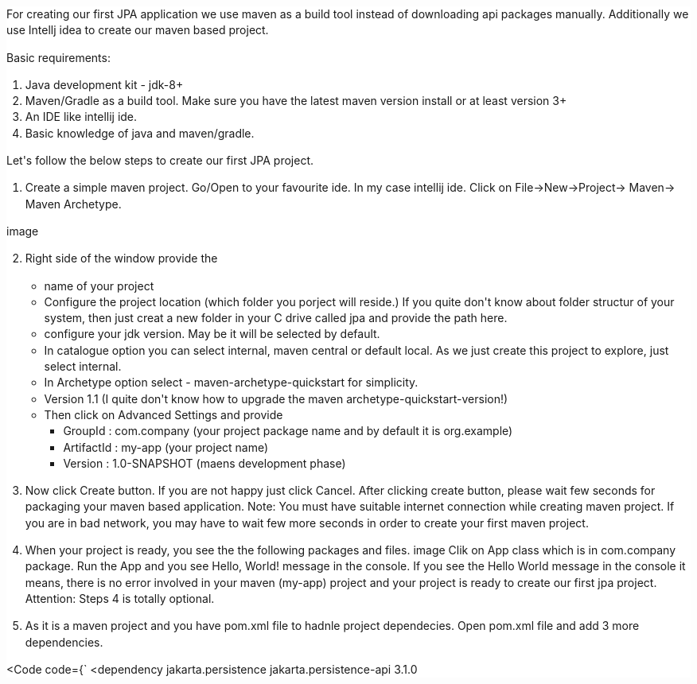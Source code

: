 
For creating our first JPA application we use maven as a build tool instead of downloading api packages manually. Additionally we use Intellj idea to create our maven based project.

Basic requirements:
1. Java development kit - jdk-8+
2. Maven/Gradle as a build tool. Make sure you have the latest maven version install or at least version 3+
3. An IDE like intellij ide.
4. Basic knowledge of java and maven/gradle.

Let's follow the below steps to create our first JPA project.

1. Create a simple maven project.
Go/Open to your favourite ide. In my case intellij ide. Click on File->New->Project-> Maven-> Maven Archetype.

image

2. Right side of the window provide the 
   - name of your project
   - Configure the project location (which folder you porject will reside.)
  If you quite don't know about folder structur of your system, then just creat a new folder in your C drive called jpa and provide the path here.
   - configure your jdk version. May be it will be selected by default.
   - In catalogue option you can select internal, maven central or default local. As we just create this project to explore, just select internal.
   - In Archetype option select - maven-archetype-quickstart for simplicity.
   - Version 1.1 (I quite don't know how to upgrade the maven archetype-quickstart-version!)
   - Then click on Advanced Settings and provide 
      - GroupId : com.company (your project package name and by default it is org.example)
      - ArtifactId : my-app (your project name)
      - Version : 1.0-SNAPSHOT (maens development phase)

3. Now click Create button. If you are not happy just click Cancel.
After clicking create button, please wait few seconds for packaging your maven based application.
Note: You must have suitable internet connection while creating maven project. If you are in bad network, you may have to wait few more seconds in order to create your first maven project.

4. When your project is ready, you see the the following packages and files.
image
Clik on App class which is in com.company package. Run the App and you see Hello, World! message in the console. If you see the Hello World message in the console it means, there is no error involved in your maven (my-app) project and your project is ready to create our first jpa project.
Attention: Steps 4 is totally optional.

5. As it is a maven project and you have pom.xml file to hadnle project dependecies.
Open pom.xml file and add 3 more dependencies. 

<Code code={`
<dependency
    <groupId>jakarta.persistence</groupId>
    <artifactId>jakarta.persistence-api</artifactId>
    <version>3.1.0</version>
</dependency>

